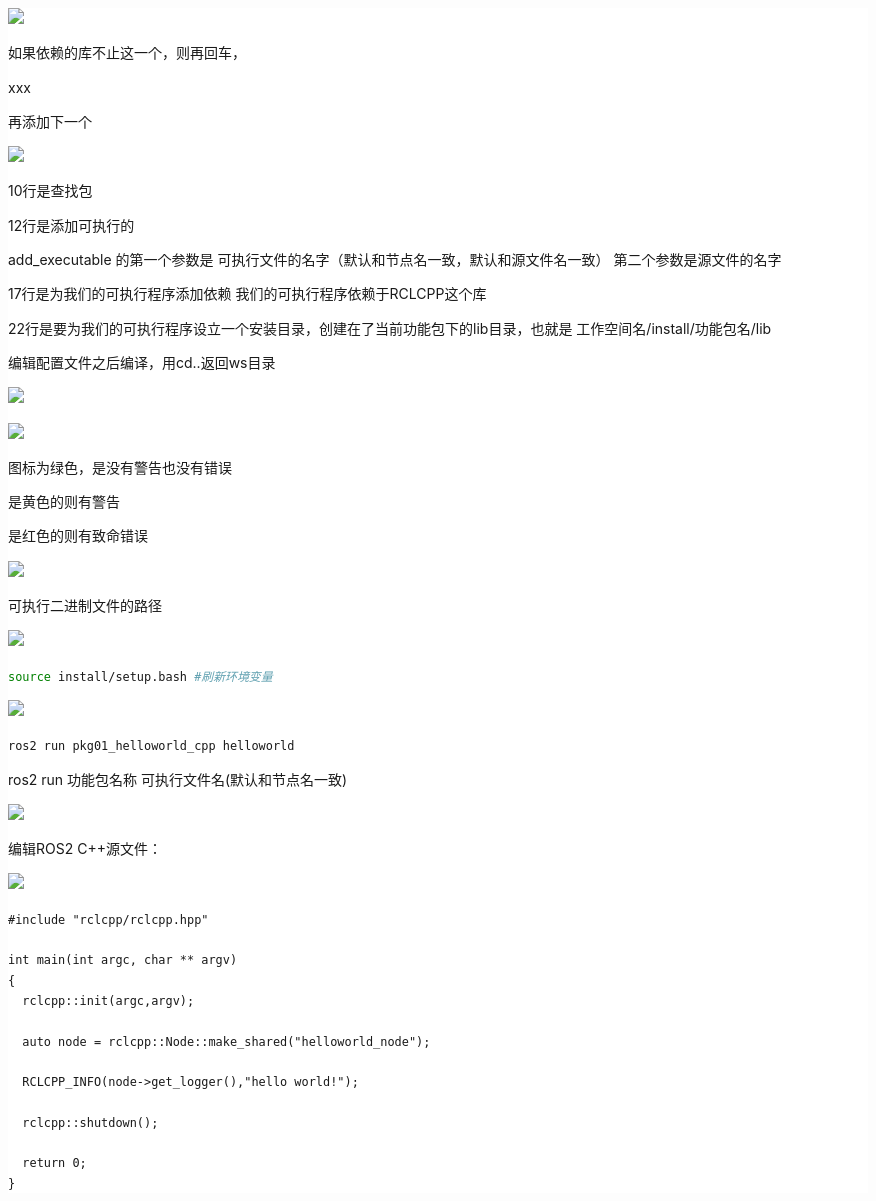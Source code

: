 ![](https://cdn.030204.xyz/tungwebsite/assets/images/2023-12-30/image125.png)

如果依赖的库不止这一个，则再回车，

xxx

再添加下一个

![](https://cdn.030204.xyz/tungwebsite/assets/images/2023-12-30/image126.png)

10行是查找包

12行是添加可执行的

add\_executable 的第一个参数是 可执行文件的名字（默认和节点名一致，默认和源文件名一致） 第二个参数是源文件的名字

17行是为我们的可执行程序添加依赖 我们的可执行程序依赖于RCLCPP这个库

22行是要为我们的可执行程序设立一个安装目录，创建在了当前功能包下的lib目录，也就是 工作空间名/install/功能包名/lib

编辑配置文件之后编译，用cd..返回ws目录

![](https://cdn.030204.xyz/tungwebsite/assets/images/2023-12-30/image127.png)

![](https://cdn.030204.xyz/tungwebsite/assets/images/2023-12-30/image128.png)

图标为绿色，是没有警告也没有错误

是黄色的则有警告

是红色的则有致命错误

![](https://cdn.030204.xyz/tungwebsite/assets/images/2023-12-30/image129.png)

可执行二进制文件的路径

![](https://cdn.030204.xyz/tungwebsite/assets/images/2023-12-30/image130.png)

```bash
source install/setup.bash #刷新环境变量
```

![](https://cdn.030204.xyz/tungwebsite/assets/images/2023-12-30/image131.png)

```bash
ros2 run pkg01_helloworld_cpp helloworld
```

ros2 run 功能包名称 可执行文件名(默认和节点名一致)

![](https://cdn.030204.xyz/tungwebsite/assets/images/2023-12-30/image132.png)

编辑ROS2 C++源文件：

![](https://cdn.030204.xyz/tungwebsite/assets/images/2023-12-30/image133.png)

```
#include "rclcpp/rclcpp.hpp"

int main(int argc, char ** argv)
{
  rclcpp::init(argc,argv);

  auto node = rclcpp::Node::make_shared("helloworld_node");

  RCLCPP_INFO(node->get_logger(),"hello world!");

  rclcpp::shutdown();

  return 0;
}
```